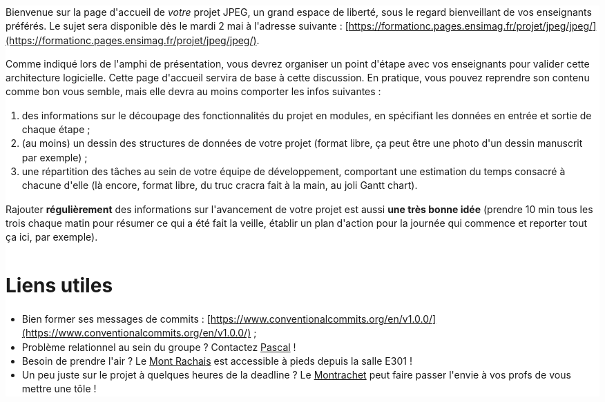 Bienvenue sur la page d'accueil de _votre_ projet JPEG, un grand espace de liberté, sous le regard bienveillant de vos enseignants préférés.
Le sujet sera disponible dès le mardi 2 mai à l'adresse suivante : [https://formationc.pages.ensimag.fr/projet/jpeg/jpeg/](https://formationc.pages.ensimag.fr/projet/jpeg/jpeg/).

Comme indiqué lors de l'amphi de présentation, vous devrez organiser un point d'étape avec vos enseignants pour valider cette architecture logicielle.
Cette page d'accueil servira de base à cette discussion. En pratique, vous pouvez reprendre son contenu comme bon vous semble, mais elle devra au moins comporter les infos suivantes :

1. des informations sur le découpage des fonctionnalités du projet en modules, en spécifiant les données en entrée et sortie de chaque étape ;
2. (au moins) un dessin des structures de données de votre projet (format libre, ça peut être une photo d'un dessin manuscrit par exemple) ;
3. une répartition des tâches au sein de votre équipe de développement, comportant une estimation du temps consacré à chacune d'elle (là encore, format libre, du truc cracra fait à la main, au joli Gantt chart).

Rajouter **régulièrement** des informations sur l'avancement de votre projet est aussi **une très bonne idée** (prendre 10 min tous les trois chaque matin pour résumer ce qui a été fait la veille, établir un plan d'action pour la journée qui commence et reporter tout ça ici, par exemple).

# Liens utiles

- Bien former ses messages de commits : [https://www.conventionalcommits.org/en/v1.0.0/](https://www.conventionalcommits.org/en/v1.0.0/) ;
- Problème relationnel au sein du groupe ? Contactez [Pascal](https://fr.wikipedia.org/wiki/Pascal,_le_grand_fr%C3%A8re) !
- Besoin de prendre l'air ? Le [Mont Rachais](https://fr.wikipedia.org/wiki/Mont_Rachais) est accessible à pieds depuis la salle E301 !
- Un peu juste sur le projet à quelques heures de la deadline ? Le [Montrachet](https://www.vinatis.com/achat-vin-puligny-montrachet) peut faire passer l'envie à vos profs de vous mettre une tôle !
